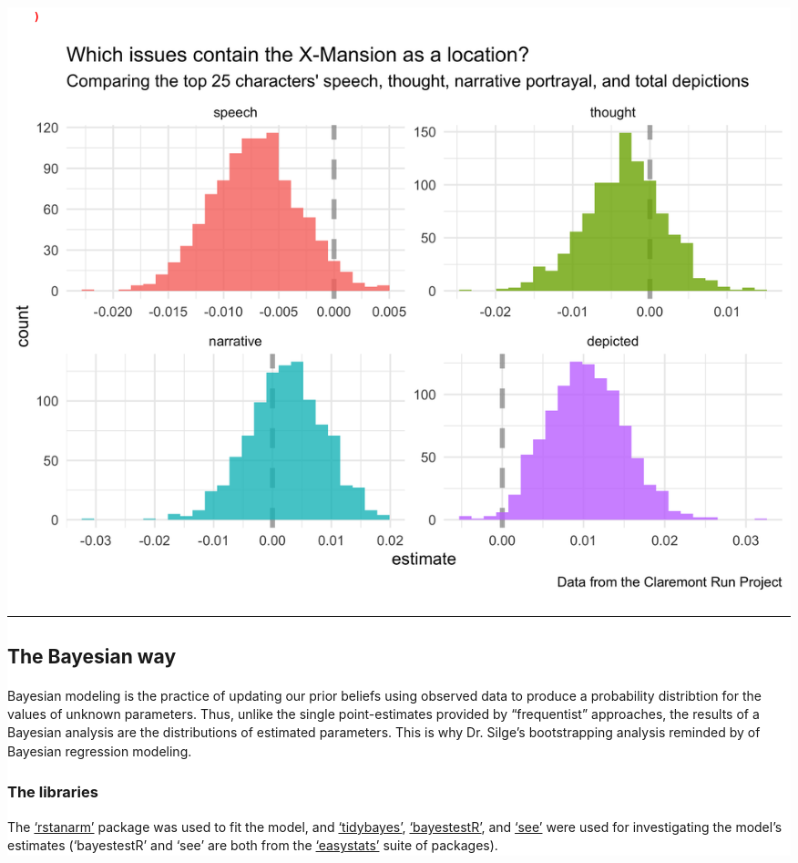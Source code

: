 ``` r
    )
```

![](2020-06-30_uncanny-xmen_2_files/figure-gfm/unnamed-chunk-5-1.png)

-----

## The Bayesian way

Bayesian modeling is the practice of updating our prior beliefs using
observed data to produce a probability distribtion for the values of
unknown parameters. Thus, unlike the single point-estimates provided by
“frequentist” approaches, the results of a Bayesian analysis are the
distributions of estimated parameters. This is why Dr. Silge’s
bootstrapping analysis reminded by of Bayesian regression modeling.

### The libraries

The [‘rstanarm’](https://mc-stan.org/rstanarm/index.html) package was
used to fit the model, and
[‘tidybayes’](https://mjskay.github.io/tidybayes/),
[‘bayestestR’](https://easystats.github.io/bayestestR/), and
[‘see’](https://easystats.github.io/see/) were used for
investigating the model’s estimates (‘bayestestR’ and ‘see’ are both
from the [‘easystats’](https://github.com/easystats/easystats) suite of
packages).
